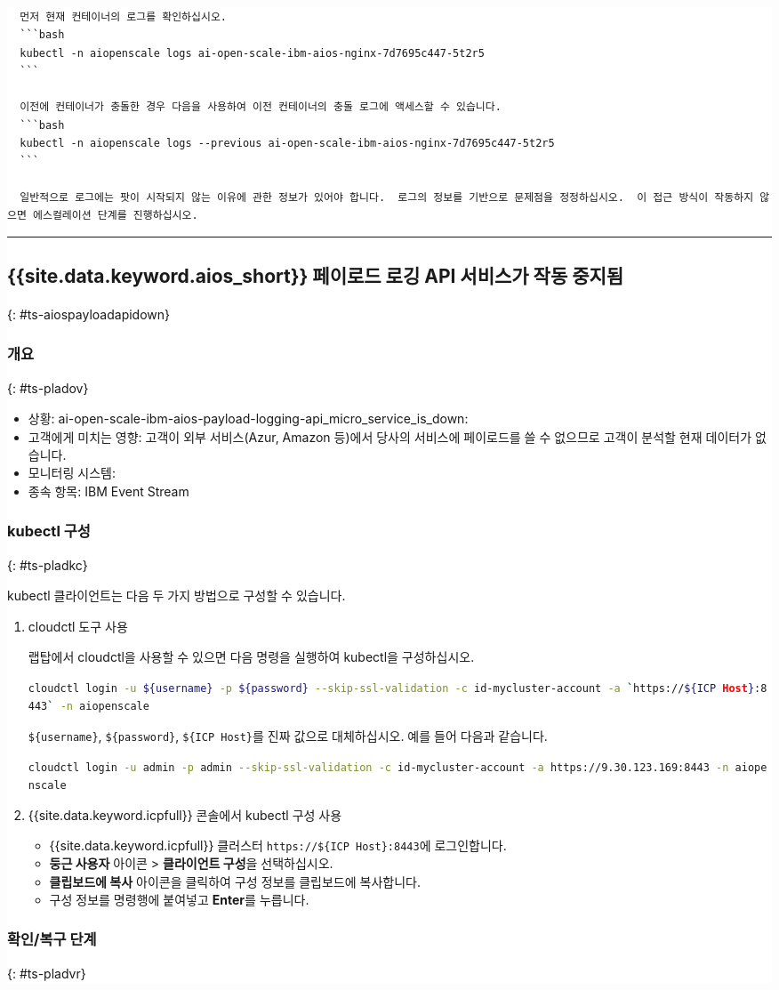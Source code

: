       먼저 현재 컨테이너의 로그를 확인하십시오.
      ```bash
      kubectl -n aiopenscale logs ai-open-scale-ibm-aios-nginx-7d7695c447-5t2r5
      ```

      이전에 컨테이너가 충돌한 경우 다음을 사용하여 이전 컨테이너의 충돌 로그에 액세스할 수 있습니다.
      ```bash
      kubectl -n aiopenscale logs --previous ai-open-scale-ibm-aios-nginx-7d7695c447-5t2r5
      ```

      일반적으로 로그에는 팟이 시작되지 않는 이유에 관한 정보가 있어야 합니다.  로그의 정보를 기반으로 문제점을 정정하십시오.  이 접근 방식이 작동하지 않으면 에스컬레이션 단계를 진행하십시오.

---

## {{site.data.keyword.aios_short}} 페이로드 로깅 API 서비스가 작동 중지됨
{: #ts-aiospayloadapidown}

### 개요
{: #ts-pladov}

- 상황: ai-open-scale-ibm-aios-payload-logging-api_micro_service_is_down:
- 고객에게 미치는 영향: 고객이 외부 서비스(Azur, Amazon 등)에서 당사의 서비스에 페이로드를 쓸 수 없으므로 고객이 분석할 현재 데이터가 없습니다.
- 모니터링 시스템:
- 종속 항목: IBM Event Stream

### kubectl 구성
{: #ts-pladkc}

kubectl 클라이언트는 다음 두 가지 방법으로 구성할 수 있습니다.

1.  cloudctl 도구 사용

    랩탑에서 cloudctl을 사용할 수 있으면 다음 명령을 실행하여 kubectl을 구성하십시오.
    ```bash
    cloudctl login -u ${username} -p ${password} --skip-ssl-validation -c id-mycluster-account -a `https://${ICP Host}:8443` -n aiopenscale
    ```
    `${username}`,  `${password}`, `${ICP Host}`를 진짜 값으로 대체하십시오.  예를 들어 다음과 같습니다.
    ```bash
    cloudctl login -u admin -p admin --skip-ssl-validation -c id-mycluster-account -a https://9.30.123.169:8443 -n aiopenscale
    ```

1.  {{site.data.keyword.icpfull}} 콘솔에서 kubectl 구성 사용
    - {{site.data.keyword.icpfull}} 클러스터 `https://${ICP Host}:8443`에 로그인합니다.
    - **둥근 사용자** 아이콘 > **클라이언트 구성**을 선택하십시오.
    - **클립보드에 복사** 아이콘을 클릭하여 구성 정보를 클립보드에 복사합니다.
    - 구성 정보를 명령행에 붙여넣고 **Enter**를 누릅니다.

### 확인/복구 단계
{: #ts-pladvr}
